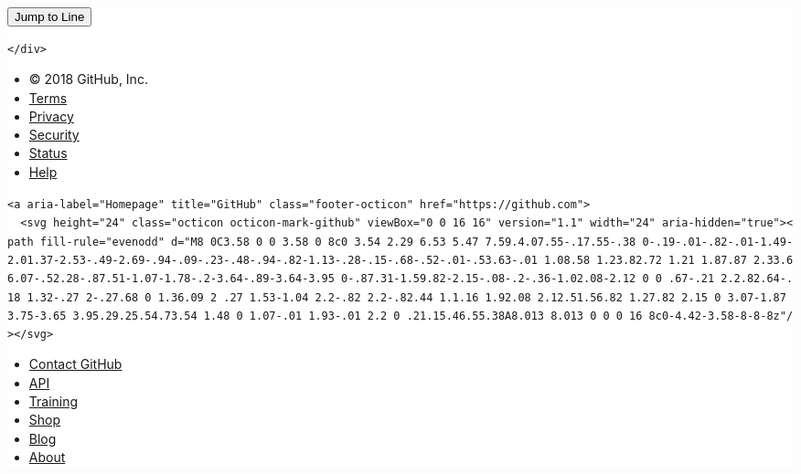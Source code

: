   </div>

  <button type="button" data-facebox="#jump-to-line" data-facebox-class="linejump" data-hotkey="l" class="d-none">Jump to Line</button>
  <div id="jump-to-line" style="display:none">
    <!-- '"` --><!-- </textarea></xmp> --></option></form><form class="js-jump-to-line-form" action="" accept-charset="UTF-8" method="get"><input name="utf8" type="hidden" value="&#x2713;" />
      <input class="form-control linejump-input js-jump-to-line-field" type="text" placeholder="Jump to line&hellip;" aria-label="Jump to line" autofocus>
      <button type="submit" class="btn">Go</button>
</form>  </div>


  </div>
  <div class="modal-backdrop js-touch-events"></div>
</div>

    </div>
  </div>

  </div>

      
<div class="footer container-lg px-3" role="contentinfo">
  <div class="position-relative d-flex flex-justify-between pt-6 pb-2 mt-6 f6 text-gray border-top border-gray-light ">
    <ul class="list-style-none d-flex flex-wrap ">
      <li class="mr-3">&copy; 2018 <span title="0.21021s from unicorn-518300053-t713l">GitHub</span>, Inc.</li>
        <li class="mr-3"><a data-ga-click="Footer, go to terms, text:terms" href="https://github.com/site/terms">Terms</a></li>
        <li class="mr-3"><a data-ga-click="Footer, go to privacy, text:privacy" href="https://github.com/site/privacy">Privacy</a></li>
        <li class="mr-3"><a href="https://help.github.com/articles/github-security/" data-ga-click="Footer, go to security, text:security">Security</a></li>
        <li class="mr-3"><a href="https://status.github.com/" data-ga-click="Footer, go to status, text:status">Status</a></li>
        <li><a data-ga-click="Footer, go to help, text:help" href="https://help.github.com">Help</a></li>
    </ul>

    <a aria-label="Homepage" title="GitHub" class="footer-octicon" href="https://github.com">
      <svg height="24" class="octicon octicon-mark-github" viewBox="0 0 16 16" version="1.1" width="24" aria-hidden="true"><path fill-rule="evenodd" d="M8 0C3.58 0 0 3.58 0 8c0 3.54 2.29 6.53 5.47 7.59.4.07.55-.17.55-.38 0-.19-.01-.82-.01-1.49-2.01.37-2.53-.49-2.69-.94-.09-.23-.48-.94-.82-1.13-.28-.15-.68-.52-.01-.53.63-.01 1.08.58 1.23.82.72 1.21 1.87.87 2.33.66.07-.52.28-.87.51-1.07-1.78-.2-3.64-.89-3.64-3.95 0-.87.31-1.59.82-2.15-.08-.2-.36-1.02.08-2.12 0 0 .67-.21 2.2.82.64-.18 1.32-.27 2-.27.68 0 1.36.09 2 .27 1.53-1.04 2.2-.82 2.2-.82.44 1.1.16 1.92.08 2.12.51.56.82 1.27.82 2.15 0 3.07-1.87 3.75-3.65 3.95.29.25.54.73.54 1.48 0 1.07-.01 1.93-.01 2.2 0 .21.15.46.55.38A8.013 8.013 0 0 0 16 8c0-4.42-3.58-8-8-8z"/></svg>
</a>
   <ul class="list-style-none d-flex flex-wrap ">
        <li class="mr-3"><a data-ga-click="Footer, go to contact, text:contact" href="https://github.com/contact">Contact GitHub</a></li>
      <li class="mr-3"><a href="https://developer.github.com" data-ga-click="Footer, go to api, text:api">API</a></li>
      <li class="mr-3"><a href="https://training.github.com" data-ga-click="Footer, go to training, text:training">Training</a></li>
      <li class="mr-3"><a href="https://shop.github.com" data-ga-click="Footer, go to shop, text:shop">Shop</a></li>
        <li class="mr-3"><a href="https://blog.github.com" data-ga-click="Footer, go to blog, text:blog">Blog</a></li>
        <li><a data-ga-click="Footer, go to about, text:about" href="https://github.com/about">About</a></li>
